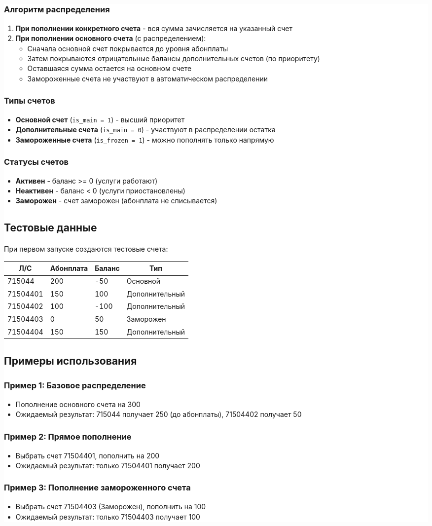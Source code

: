 ### Алгоритм распределения

1. **При пополнении конкретного счета** - вся сумма зачисляется на указанный счет
2. **При пополнении основного счета** (с распределением):
    - Сначала основной счет покрывается до уровня абонплаты
    - Затем покрываются отрицательные балансы дополнительных счетов (по приоритету)
    - Оставшаяся сумма остается на основном счете
    - Замороженные счета не участвуют в автоматическом распределении

### Типы счетов

- **Основной счет** (`is_main = 1`) - высший приоритет
- **Дополнительные счета** (`is_main = 0`) - участвуют в распределении остатка
- **Замороженные счета** (`is_frozen = 1`) - можно пополнять только напрямую

### Статусы счетов

- **Активен** - баланс >= 0 (услуги работают)
- **Неактивен** - баланс < 0 (услуги приостановлены)
- **Заморожен** - счет заморожен (абонплата не списывается)

## Тестовые данные

При первом запуске создаются тестовые счета:

| Л/С | Абонплата | Баланс | Тип |
|-----|-----------|--------|-----|
| 715044 | 200 | -50 | Основной |
| 71504401 | 150 | 100 | Дополнительный |
| 71504402 | 100 | -100 | Дополнительный |
| 71504403 | 0 | 50 | Заморожен |
| 71504404 | 150 | 150 | Дополнительный |

## Примеры использования

### Пример 1: Базовое распределение
- Пополнение основного счета на 300
- Ожидаемый результат: 715044 получает 250 (до абонплаты), 71504402 получает 50

### Пример 2: Прямое пополнение
- Выбрать счет 71504401, пополнить на 200
- Ожидаемый результат: только 71504401 получает 200

### Пример 3: Пополнение замороженного счета
- Выбрать счет 71504403 (Заморожен), пополнить на 100
- Ожидаемый результат: только 71504403 получает 100
